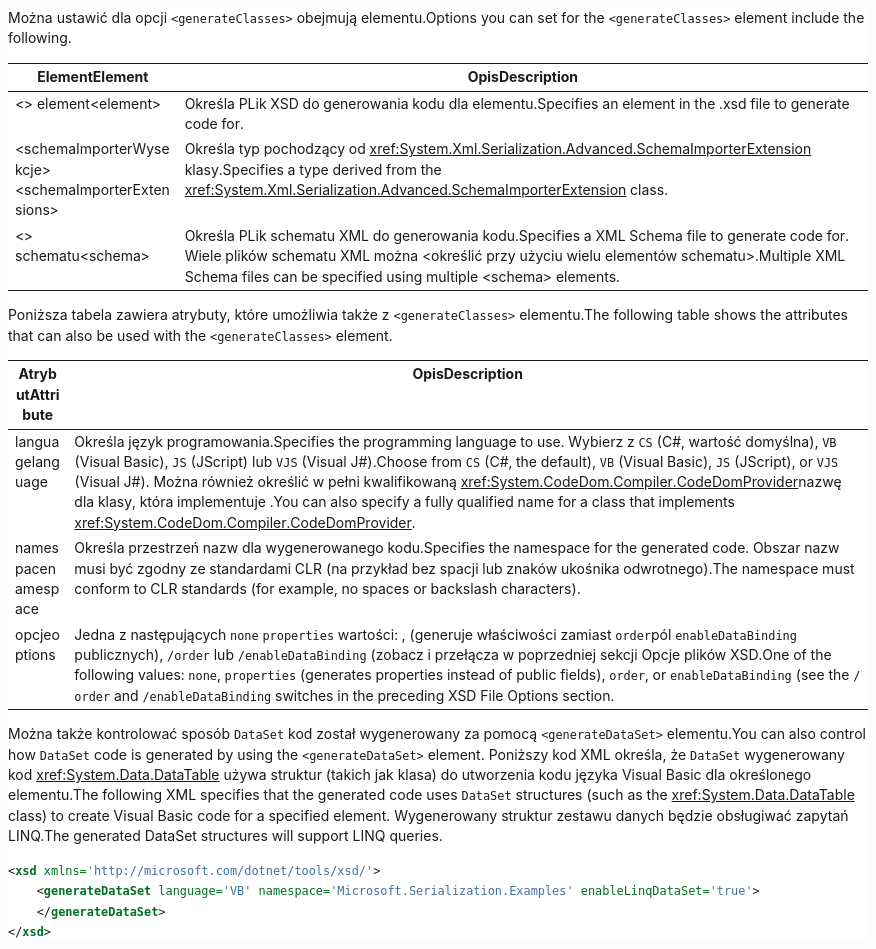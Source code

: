  <span data-ttu-id="8c5e3-238">Można ustawić dla opcji `<generateClasses>` obejmują elementu.</span><span class="sxs-lookup"><span data-stu-id="8c5e3-238">Options you can set for the `<generateClasses>` element include the following.</span></span>

|<span data-ttu-id="8c5e3-239">Element</span><span class="sxs-lookup"><span data-stu-id="8c5e3-239">Element</span></span>|<span data-ttu-id="8c5e3-240">Opis</span><span class="sxs-lookup"><span data-stu-id="8c5e3-240">Description</span></span>|
|-------------|-----------------|
|<span data-ttu-id="8c5e3-241">\<> element</span><span class="sxs-lookup"><span data-stu-id="8c5e3-241">\<element></span></span>|<span data-ttu-id="8c5e3-242">Określa PLik XSD do generowania kodu dla elementu.</span><span class="sxs-lookup"><span data-stu-id="8c5e3-242">Specifies an element in the .xsd file to generate code for.</span></span>|
|<span data-ttu-id="8c5e3-243">\<schemaImporterWysekcje></span><span class="sxs-lookup"><span data-stu-id="8c5e3-243">\<schemaImporterExtensions></span></span>|<span data-ttu-id="8c5e3-244">Określa typ pochodzący od <xref:System.Xml.Serialization.Advanced.SchemaImporterExtension> klasy.</span><span class="sxs-lookup"><span data-stu-id="8c5e3-244">Specifies a type derived from the <xref:System.Xml.Serialization.Advanced.SchemaImporterExtension> class.</span></span>|
|<span data-ttu-id="8c5e3-245">\<> schematu</span><span class="sxs-lookup"><span data-stu-id="8c5e3-245">\<schema></span></span>|<span data-ttu-id="8c5e3-246">Określa PLik schematu XML do generowania kodu.</span><span class="sxs-lookup"><span data-stu-id="8c5e3-246">Specifies a XML Schema file to generate code for.</span></span> <span data-ttu-id="8c5e3-247">Wiele plików schematu XML można \<określić przy użyciu wielu elementów schematu>.</span><span class="sxs-lookup"><span data-stu-id="8c5e3-247">Multiple XML Schema files can be specified using multiple \<schema> elements.</span></span>|

<span data-ttu-id="8c5e3-248">Poniższa tabela zawiera atrybuty, które umożliwia także z `<generateClasses>` elementu.</span><span class="sxs-lookup"><span data-stu-id="8c5e3-248">The following table shows the attributes that can also be used with the `<generateClasses>` element.</span></span>

|<span data-ttu-id="8c5e3-249">Atrybut</span><span class="sxs-lookup"><span data-stu-id="8c5e3-249">Attribute</span></span>|<span data-ttu-id="8c5e3-250">Opis</span><span class="sxs-lookup"><span data-stu-id="8c5e3-250">Description</span></span>|
|---------------|-----------------|
|<span data-ttu-id="8c5e3-251">language</span><span class="sxs-lookup"><span data-stu-id="8c5e3-251">language</span></span>|<span data-ttu-id="8c5e3-252">Określa język programowania.</span><span class="sxs-lookup"><span data-stu-id="8c5e3-252">Specifies the programming language to use.</span></span> <span data-ttu-id="8c5e3-253">Wybierz z `CS` (C#, wartość domyślna), `VB` (Visual Basic), `JS` (JScript) lub `VJS` (Visual J#).</span><span class="sxs-lookup"><span data-stu-id="8c5e3-253">Choose from `CS` (C#, the default), `VB` (Visual Basic), `JS` (JScript), or `VJS` (Visual J#).</span></span> <span data-ttu-id="8c5e3-254">Można również określić w pełni kwalifikowaną <xref:System.CodeDom.Compiler.CodeDomProvider>nazwę dla klasy, która implementuje .</span><span class="sxs-lookup"><span data-stu-id="8c5e3-254">You can also specify a fully qualified name for a class that implements <xref:System.CodeDom.Compiler.CodeDomProvider>.</span></span>|
|<span data-ttu-id="8c5e3-255">namespace</span><span class="sxs-lookup"><span data-stu-id="8c5e3-255">namespace</span></span>|<span data-ttu-id="8c5e3-256">Określa przestrzeń nazw dla wygenerowanego kodu.</span><span class="sxs-lookup"><span data-stu-id="8c5e3-256">Specifies the namespace for the generated code.</span></span> <span data-ttu-id="8c5e3-257">Obszar nazw musi być zgodny ze standardami CLR (na przykład bez spacji lub znaków ukośnika odwrotnego).</span><span class="sxs-lookup"><span data-stu-id="8c5e3-257">The namespace must conform to CLR standards (for example, no spaces or backslash characters).</span></span>|
|<span data-ttu-id="8c5e3-258">opcje</span><span class="sxs-lookup"><span data-stu-id="8c5e3-258">options</span></span>|<span data-ttu-id="8c5e3-259">Jedna z następujących `none` `properties` wartości: , (generuje właściwości zamiast `order`pól `enableDataBinding` publicznych), `/order` lub `/enableDataBinding` (zobacz i przełącza w poprzedniej sekcji Opcje plików XSD.</span><span class="sxs-lookup"><span data-stu-id="8c5e3-259">One of the following values: `none`, `properties` (generates properties instead of public fields), `order`, or `enableDataBinding` (see the `/order` and `/enableDataBinding` switches in the preceding XSD File Options section.</span></span>|

 <span data-ttu-id="8c5e3-260">Można także kontrolować sposób `DataSet` kod został wygenerowany za pomocą `<generateDataSet>` elementu.</span><span class="sxs-lookup"><span data-stu-id="8c5e3-260">You can also control how `DataSet` code is generated by using the `<generateDataSet>` element.</span></span> <span data-ttu-id="8c5e3-261">Poniższy kod XML określa, że `DataSet` wygenerowany kod <xref:System.Data.DataTable> używa struktur (takich jak klasa) do utworzenia kodu języka Visual Basic dla określonego elementu.</span><span class="sxs-lookup"><span data-stu-id="8c5e3-261">The following XML specifies that the generated code uses `DataSet` structures (such as the <xref:System.Data.DataTable> class) to create Visual Basic code for a specified element.</span></span> <span data-ttu-id="8c5e3-262">Wygenerowany struktur zestawu danych będzie obsługiwać zapytań LINQ.</span><span class="sxs-lookup"><span data-stu-id="8c5e3-262">The generated DataSet structures will support LINQ queries.</span></span>

 ```xml
 <xsd xmlns='http://microsoft.com/dotnet/tools/xsd/'>
     <generateDataSet language='VB' namespace='Microsoft.Serialization.Examples' enableLinqDataSet='true'>
     </generateDataSet>
 </xsd>
```
